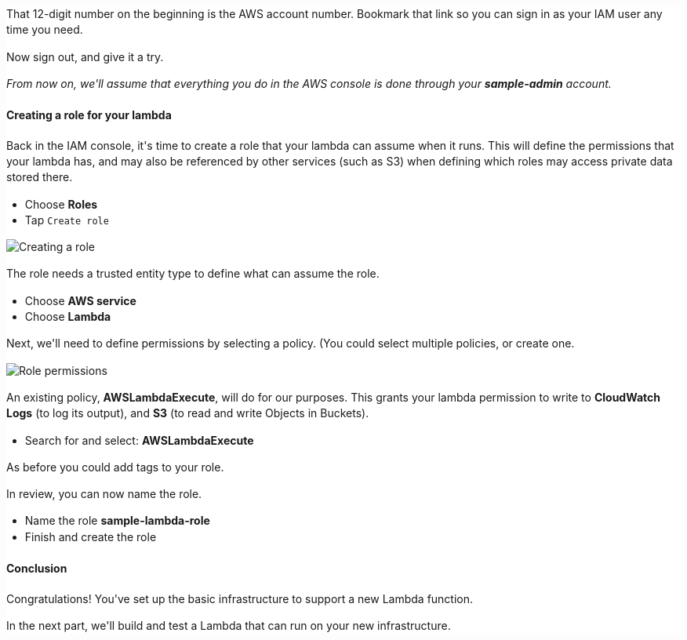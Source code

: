 That 12-digit number on the beginning is the AWS account number. Bookmark that link so you can sign in as your IAM user any time you need.

Now sign out, and give it a try.

*From now on, we'll assume that everything you do in the AWS console is done through your **sample-admin** account.*

#### Creating a role for your lambda

Back in the IAM console, it's time to create a role that your lambda can assume when it runs. This will define the permissions that your lambda has, and may also be referenced by other services (such as S3) when defining which roles may access private data stored there.

* Choose **Roles**
* Tap `Create role`

![Creating a role](/csharp-aws-lambda-tutorial/002-create-role.png)

The role needs a trusted entity type to define what can assume the role.

* Choose **AWS service**
* Choose **Lambda**

Next, we'll need to define permissions by selecting a policy. (You could select multiple policies, or create one.

![Role permissions](/csharp-aws-lambda-tutorial/003-role-permissions.png)

An existing policy, **AWSLambdaExecute**, will do for our purposes. This grants your lambda permission to write to **CloudWatch Logs** (to log its output), and **S3** (to read and write Objects in Buckets).

* Search for and select: **AWSLambdaExecute**

As before you could add tags to your role.

In review, you can now name the role.

* Name the role **sample-lambda-role**
* Finish and create the role

#### Conclusion

Congratulations! You've set up the basic infrastructure to support a new Lambda function.

In the next part, we'll build and test a Lambda that can run on your new infrastructure.